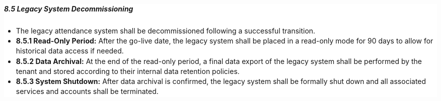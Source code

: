 ##### **8.5 Legacy System Decommissioning**
*   The legacy attendance system shall be decommissioned following a successful transition.
*   **8.5.1 Read-Only Period:** After the go-live date, the legacy system shall be placed in a read-only mode for 90 days to allow for historical data access if needed.
*   **8.5.2 Data Archival:** At the end of the read-only period, a final data export of the legacy system shall be performed by the tenant and stored according to their internal data retention policies.
*   **8.5.3 System Shutdown:** After data archival is confirmed, the legacy system shall be formally shut down and all associated services and accounts shall be terminated.